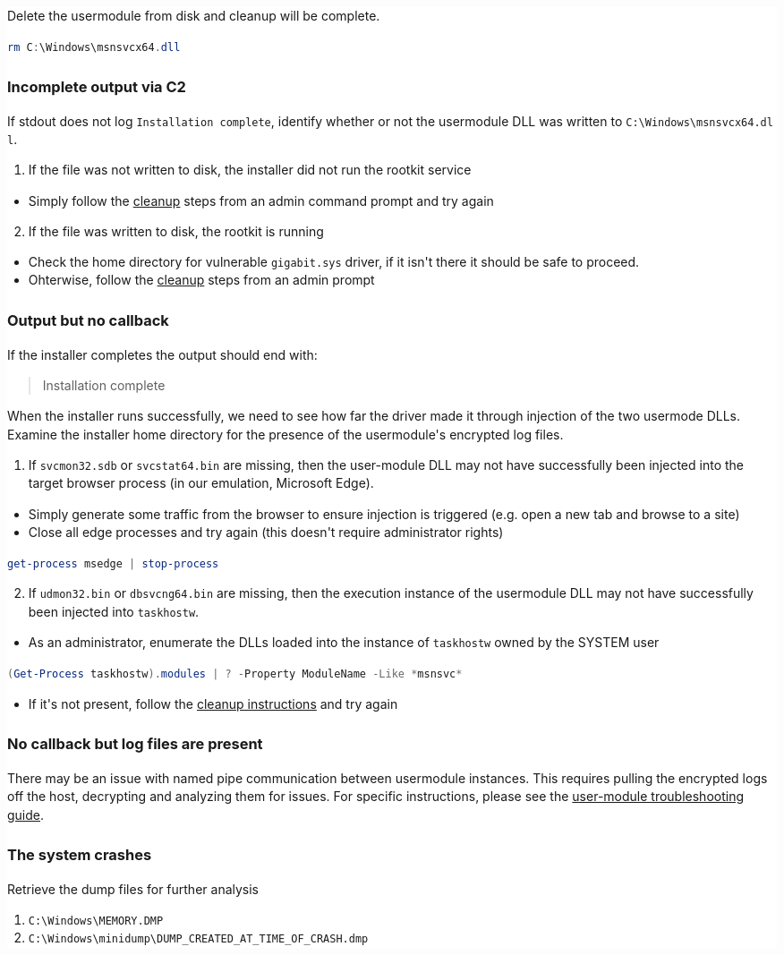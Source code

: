 Delete the usermodule from disk and cleanup will be complete.
```Powershell
rm C:\Windows\msnsvcx64.dll
```

### Incomplete output via C2
If stdout does not log `Installation complete`, identify whether or not the usermodule DLL was written to `C:\Windows\msnsvcx64.dll`.

1. If the file was not written to disk, the installer did not run the rootkit service
  - Simply follow the [cleanup](#general-cleanup-steps.) steps from an admin command prompt and try again
2. If the file was written to disk, the rootkit is running
  - Check the home directory for vulnerable `gigabit.sys` driver, if it isn't there it should be safe to proceed.
  - Ohterwise, follow the [cleanup](#general-cleanup-steps.) steps from an admin prompt

### Output but no callback
If the installer completes the output should end with:
> Installation complete

When the installer runs successfully, we need to see how far the driver made it through injection of the two usermode DLLs.
Examine the installer home directory for the presence of the usermodule's encrypted log files.

1. If `svcmon32.sdb` or `svcstat64.bin` are missing, then the user-module DLL may not have successfully been injected into the target browser process (in our emulation, Microsoft Edge).
  - Simply generate some traffic from the browser to ensure injection is triggered (e.g. open a new tab and browse to a site)
  - Close all edge processes and try again (this doesn't require administrator rights)
  ```Powershell
  get-process msedge | stop-process
  ```
2. If `udmon32.bin` or `dbsvcng64.bin` are missing, then the execution instance of the usermodule DLL may not have successfully been injected into
`taskhostw`.
  - As an administrator, enumerate the DLLs loaded into the instance of `taskhostw` owned by the SYSTEM user
  ```Powershell
  (Get-Process taskhostw).modules | ? -Property ModuleName -Like *msnsvc* 
  ```
  - If it's not present, follow the [cleanup instructions](#general-cleanup-steps.) and try again

### No callback but log files are present
There may be an issue with named pipe communication between usermodule instances. This requires pulling the encrypted logs off the host,
decrypting and analyzing them for issues. For specific instructions, please see the [user-module troubleshooting guide](UserModule_README.md#troubleshooting).

### The system crashes
Retrieve the dump files for further analysis
1. `C:\Windows\MEMORY.DMP`
2. `C:\Windows\minidump\DUMP_CREATED_AT_TIME_OF_CRASH.dmp`
